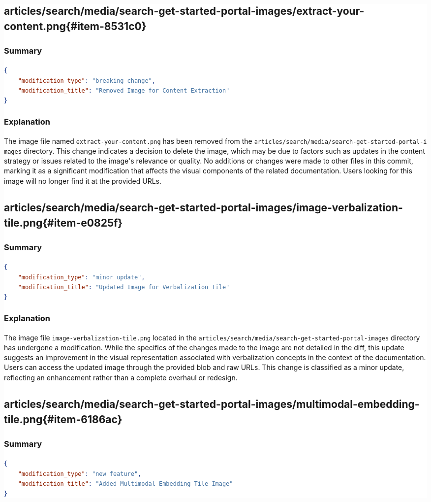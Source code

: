## articles/search/media/search-get-started-portal-images/extract-your-content.png{#item-8531c0}

### Summary

```json
{
    "modification_type": "breaking change",
    "modification_title": "Removed Image for Content Extraction"
}
```

### Explanation
The image file named `extract-your-content.png` has been removed from the `articles/search/media/search-get-started-portal-images` directory. This change indicates a decision to delete the image, which may be due to factors such as updates in the content strategy or issues related to the image's relevance or quality. No additions or changes were made to other files in this commit, marking it as a significant modification that affects the visual components of the related documentation. Users looking for this image will no longer find it at the provided URLs.

## articles/search/media/search-get-started-portal-images/image-verbalization-tile.png{#item-e0825f}

### Summary

```json
{
    "modification_type": "minor update",
    "modification_title": "Updated Image for Verbalization Tile"
}
```

### Explanation
The image file `image-verbalization-tile.png` located in the `articles/search/media/search-get-started-portal-images` directory has undergone a modification. While the specifics of the changes made to the image are not detailed in the diff, this update suggests an improvement in the visual representation associated with verbalization concepts in the context of the documentation. Users can access the updated image through the provided blob and raw URLs. This change is classified as a minor update, reflecting an enhancement rather than a complete overhaul or redesign.

## articles/search/media/search-get-started-portal-images/multimodal-embedding-tile.png{#item-6186ac}

### Summary

```json
{
    "modification_type": "new feature",
    "modification_title": "Added Multimodal Embedding Tile Image"
}
```
